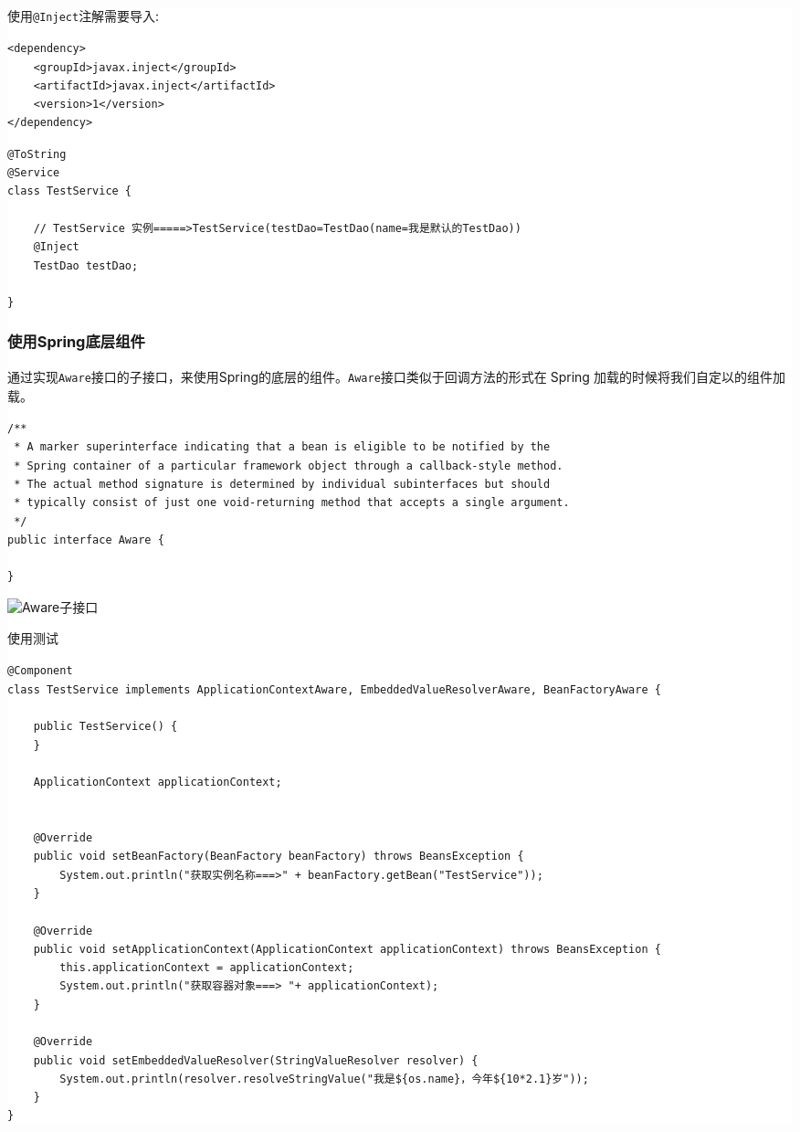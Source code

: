 使用`@Inject`注解需要导入:
```
<dependency>
    <groupId>javax.inject</groupId>
    <artifactId>javax.inject</artifactId>
    <version>1</version>
</dependency>
```
```
@ToString
@Service
class TestService {

    // TestService 实例=====>TestService(testDao=TestDao(name=我是默认的TestDao))
    @Inject
    TestDao testDao;

}
```

 
### 使用Spring底层组件
通过实现`Aware`接口的子接口，来使用Spring的底层的组件。`Aware`接口类似于回调方法的形式在 Spring 加载的时候将我们自定以的组件加载。
```
/**
 * A marker superinterface indicating that a bean is eligible to be notified by the
 * Spring container of a particular framework object through a callback-style method.
 * The actual method signature is determined by individual subinterfaces but should
 * typically consist of just one void-returning method that accepts a single argument.
 */
public interface Aware {

}
```
![Aware子接口](/myblog/posts/images/essays/Aware子接口.png)

使用测试
```
@Component
class TestService implements ApplicationContextAware, EmbeddedValueResolverAware, BeanFactoryAware {

    public TestService() {
    }

    ApplicationContext applicationContext;


    @Override
    public void setBeanFactory(BeanFactory beanFactory) throws BeansException {
        System.out.println("获取实例名称===>" + beanFactory.getBean("TestService"));
    }

    @Override
    public void setApplicationContext(ApplicationContext applicationContext) throws BeansException {
        this.applicationContext = applicationContext;
        System.out.println("获取容器对象===> "+ applicationContext);
    }

    @Override
    public void setEmbeddedValueResolver(StringValueResolver resolver) {
        System.out.println(resolver.resolveStringValue("我是${os.name}，今年${10*2.1}岁"));
    }
}
```